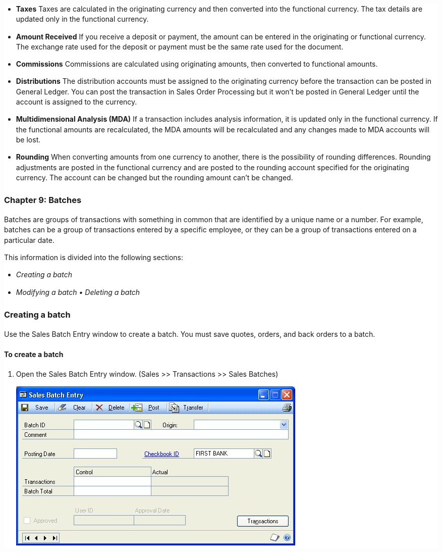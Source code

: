 - **Taxes** Taxes are calculated in the originating currency and then converted into the functional currency. The tax details are updated only in the functional currency.

- **Amount Received** If you receive a deposit or payment, the amount can be entered in the originating or functional currency. The exchange rate used for the deposit or payment must be the same rate used for the document.

- **Commissions** Commissions are calculated using originating amounts, then converted to functional amounts.

- **Distributions** The distribution accounts must be assigned to the originating currency before the transaction can be posted in General Ledger. You can post the transaction in Sales Order Processing but it won’t be posted in General Ledger until the account is assigned to the currency.

- **Multidimensional Analysis (MDA)** If a transaction includes analysis information, it is updated only in the functional currency. If the functional amounts are recalculated, the MDA amounts will be recalculated and any changes made to MDA accounts will be lost.

- **Rounding** When converting amounts from one currency to another, there is the possibility of rounding differences. Rounding adjustments are posted in the functional currency and are posted to the rounding account specified for the originating currency. The account can be changed but the rounding amount can’t be changed.

### Chapter 9: Batches

Batches are groups of transactions with something in common that are identified by a unique name or a number. For example, batches can be a group of transactions entered by a specific employee, or they can be a group of transactions entered on a particular date.

This information is divided into the following sections:

- *Creating a batch*

- *Modifying a batch • Deleting a batch*

### Creating a batch

Use the Sales Batch Entry window to create a batch. You must save quotes, orders, and back orders to a batch.

#### To create a batch

1. Open the Sales Batch Entry window.
    (Sales \>\> Transactions \>\> Sales Batches)

    ![Screenshot that shows the Sales Batch Entry window.](media/SOage068.jpg)
